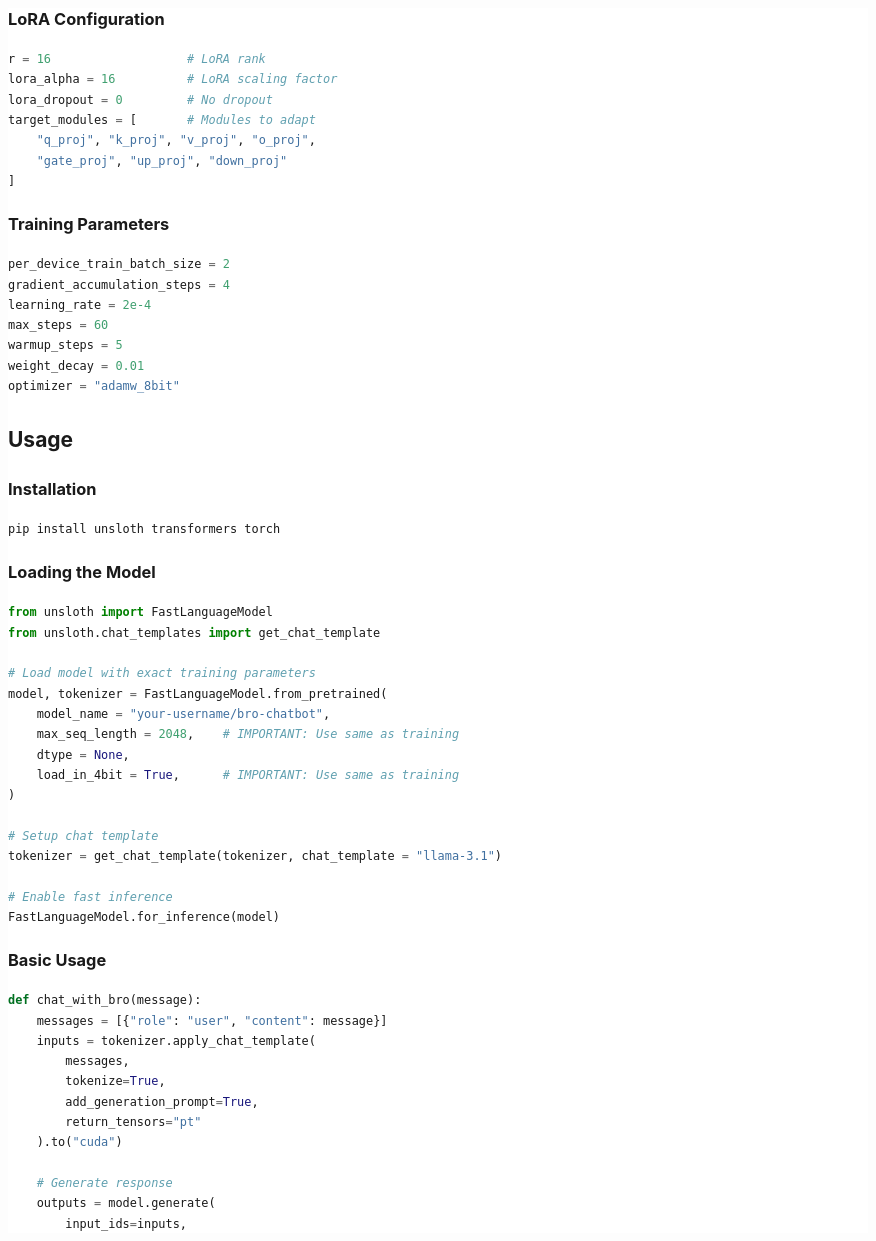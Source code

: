 ### LoRA Configuration
```python
r = 16                   # LoRA rank
lora_alpha = 16          # LoRA scaling factor
lora_dropout = 0         # No dropout
target_modules = [       # Modules to adapt
    "q_proj", "k_proj", "v_proj", "o_proj",
    "gate_proj", "up_proj", "down_proj"
]
```

### Training Parameters
```python
per_device_train_batch_size = 2
gradient_accumulation_steps = 4
learning_rate = 2e-4
max_steps = 60
warmup_steps = 5
weight_decay = 0.01
optimizer = "adamw_8bit"
```

## Usage

### Installation
```bash
pip install unsloth transformers torch
```

### Loading the Model
```python
from unsloth import FastLanguageModel
from unsloth.chat_templates import get_chat_template

# Load model with exact training parameters
model, tokenizer = FastLanguageModel.from_pretrained(
    model_name = "your-username/bro-chatbot",
    max_seq_length = 2048,    # IMPORTANT: Use same as training
    dtype = None,
    load_in_4bit = True,      # IMPORTANT: Use same as training
)

# Setup chat template
tokenizer = get_chat_template(tokenizer, chat_template = "llama-3.1")

# Enable fast inference
FastLanguageModel.for_inference(model)
```

### Basic Usage
```python
def chat_with_bro(message):
    messages = [{"role": "user", "content": message}]
    inputs = tokenizer.apply_chat_template(
        messages, 
        tokenize=True, 
        add_generation_prompt=True, 
        return_tensors="pt"
    ).to("cuda")
    
    # Generate response
    outputs = model.generate(
        input_ids=inputs, 
```
